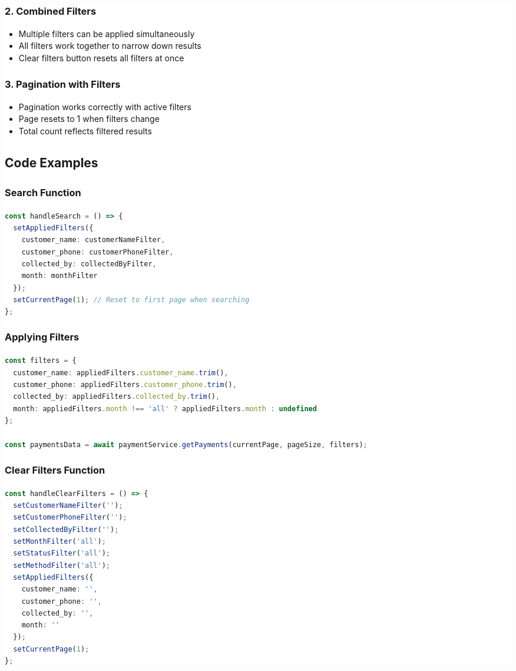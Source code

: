 ### 2. **Combined Filters**
- Multiple filters can be applied simultaneously
- All filters work together to narrow down results
- Clear filters button resets all filters at once

### 3. **Pagination with Filters**
- Pagination works correctly with active filters
- Page resets to 1 when filters change
- Total count reflects filtered results

## Code Examples

### Search Function
```typescript
const handleSearch = () => {
  setAppliedFilters({
    customer_name: customerNameFilter,
    customer_phone: customerPhoneFilter,
    collected_by: collectedByFilter,
    month: monthFilter
  });
  setCurrentPage(1); // Reset to first page when searching
};
```

### Applying Filters
```typescript
const filters = {
  customer_name: appliedFilters.customer_name.trim(),
  customer_phone: appliedFilters.customer_phone.trim(),
  collected_by: appliedFilters.collected_by.trim(),
  month: appliedFilters.month !== 'all' ? appliedFilters.month : undefined
};

const paymentsData = await paymentService.getPayments(currentPage, pageSize, filters);
```

### Clear Filters Function
```typescript
const handleClearFilters = () => {
  setCustomerNameFilter('');
  setCustomerPhoneFilter('');
  setCollectedByFilter('');
  setMonthFilter('all');
  setStatusFilter('all');
  setMethodFilter('all');
  setAppliedFilters({
    customer_name: '',
    customer_phone: '',
    collected_by: '',
    month: ''
  });
  setCurrentPage(1);
};
```
